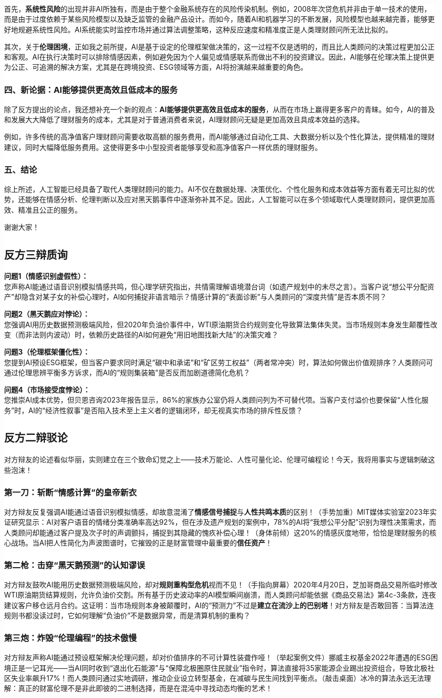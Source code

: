 首先，**系统性风险**的出现并非AI所独有，而是由于整个金融系统存在的风险传染机制。例如，2008年次贷危机并非由于单一技术的使用，而是由于过度依赖于某些风险模型以及缺乏监管的金融产品设计。而如今，随着AI和机器学习的不断发展，风险模型也越来越完善，能够更好地规避系统性风险。AI系统能实时监控市场并通过算法调整策略，这种反应速度和精准度正是人类理财顾问所无法比拟的。

其次，关于**伦理困境**，正如我之前所提，AI是基于设定的伦理框架做决策的，这一过程不仅是透明的，而且比人类顾问的决策过程更加公正和客观。AI在执行决策时可以排除情感因素，例如避免因为个人偏见或情感联系而做出不利的投资建议。因此，AI能够在伦理决策上提供更为公正、可追溯的解决方案，尤其是在跨境投资、ESG领域等方面，AI将扮演越来越重要的角色。

### 四、新论据：AI能够提供更高效且低成本的服务

除了反方提出的论点，我还想补充一个新的观点：**AI能够提供更高效且低成本的服务**，从而在市场上赢得更多客户的青睐。如今，AI的普及和发展大大降低了理财服务的成本，尤其是对于普通消费者来说，AI理财顾问无疑是更加高效且具成本效益的选择。

例如，许多传统的高净值客户理财顾问需要收取高额的服务费用，而AI能够通过自动化工具、大数据分析以及个性化算法，提供精准的理财建议，同时大幅降低服务费用。这使得更多中小型投资者能够享受和高净值客户一样优质的理财服务。

### 五、结论

综上所述，人工智能已经具备了取代人类理财顾问的能力。AI不仅在数据处理、决策优化、个性化服务和成本效益等方面有着无可比拟的优势，还能够在情感分析、伦理判断以及应对黑天鹅事件中逐渐弥补其不足。因此，人工智能可以在多个领域取代人类理财顾问，提供更加高效、精准且公正的服务。

谢谢大家！

## 反方三辩质询

**问题1（情感识别虚假性）：**  
您声称AI能通过语音识别模拟情感共鸣，但心理学研究指出，共情需理解语境潜台词（如遗产规划中的未尽之言）。当客户说“想公平分配资产”却隐含对某子女的补偿心理时，AI如何捕捉非语言暗示？情感计算的“表面诊断”与人类顾问的“深度共情”是否本质不同？

**问题2（黑天鹅应对悖论）：**  
您强调AI用历史数据预测极端风险，但2020年负油价事件中，WTI原油期货合约规则变化导致算法集体失灵。当市场规则本身发生颠覆性改变（而非法则内波动）时，依赖历史路径的AI如何避免“用旧地图找新大陆”的决策灾难？

**问题3（伦理框架僵化性）：**  
您提到AI预设ESG框架，但当客户要求同时满足“碳中和承诺”和“矿区劳工权益”（两者常冲突）时，算法如何做出价值观排序？人类顾问可通过伦理思辨平衡多方诉求，而AI的“规则集装箱”是否反而加剧道德简化危机？

**问题4（市场接受度悖论）：**  
您推崇AI成本优势，但贝恩咨询2023年报告显示，86%的家族办公室仍将人类顾问列为不可替代项。当客户支付溢价也要保留“人性化服务”时，AI的“经济性叙事”是否陷入技术至上主义者的逻辑闭环，却无视真实市场的排斥性反馈？

## 反方二辩驳论

对方辩友的论述看似华丽，实则建立在三个致命幻觉之上——技术万能论、人性可量化论、伦理可编程论！今天，我将用事实与逻辑刺破这些泡沫！

### **第一刀：斩断“情感计算”的皇帝新衣**  
对方辩友反复强调AI能通过语音识别模拟情感，却故意混淆了**情感信号捕捉**与**人性共鸣本质**的区别！（手势加重）MIT媒体实验室2023年实证研究显示：AI对客户语音的情绪分类准确率高达92%，但在涉及遗产规划的案例中，78%的AI将“我想公平分配”识别为理性决策需求，而人类顾问却能通过客户提及次子时的声调颤抖，捕捉到其隐藏的愧疚补偿心理！（身体前倾）这20%的情感灰度地带，恰恰是理财服务的核心战场。当AI把人性简化为声波图谱时，它摧毁的正是财富管理中最重要的**信任资产**！

### **第二枪：击穿“黑天鹅预测”的认知谬误**  
对方辩友鼓吹AI能用历史数据预测极端风险，却对**规则重构型危机**视而不见！（手指向屏幕）2020年4月20日，芝加哥商品交易所临时修改WTI原油期货结算规则，允许负油价交割。所有基于历史波动率的AI模型瞬间崩溃，而人类顾问却能依据《商品交易法》第4c-3条款，连夜建议客户移仓远月合约。这证明：当市场规则本身被颠覆时，AI的“预测力”不过是**建立在流沙上的巴别塔**！对方辩友是否敢回答：当算法连规则书都没读过时，它如何理解“负油价”不是数据异常，而是清算机制的重构？

### **第三炮：炸毁“伦理编程”的技术傲慢**  
对方辩友声称AI能通过预设框架解决伦理问题，却对价值排序的不可计算性装聋作哑！（举起案例文件）挪威主权基金2022年遭遇的ESG困境正是一记耳光——当AI同时收到“退出化石能源”与“保障北极圈原住民就业”指令时，算法直接将35家能源企业踢出投资组合，导致北极社区失业率飙升17%！而人类顾问通过实地调研，推动企业设立转型基金，在减碳与民生间找到平衡点。（敲击桌面）冰冷的算法永远无法理解：真正的财富伦理不是非此即彼的二进制选择，而是在混沌中寻找动态均衡的艺术！
